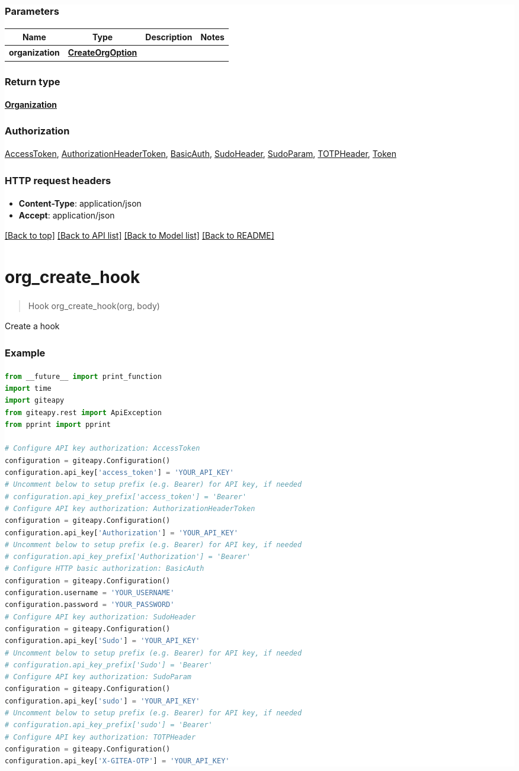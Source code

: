 ### Parameters

Name | Type | Description  | Notes
------------- | ------------- | ------------- | -------------
 **organization** | [**CreateOrgOption**](CreateOrgOption.md)|  | 

### Return type

[**Organization**](Organization.md)

### Authorization

[AccessToken](../README.md#AccessToken), [AuthorizationHeaderToken](../README.md#AuthorizationHeaderToken), [BasicAuth](../README.md#BasicAuth), [SudoHeader](../README.md#SudoHeader), [SudoParam](../README.md#SudoParam), [TOTPHeader](../README.md#TOTPHeader), [Token](../README.md#Token)

### HTTP request headers

 - **Content-Type**: application/json
 - **Accept**: application/json

[[Back to top]](#) [[Back to API list]](../README.md#documentation-for-api-endpoints) [[Back to Model list]](../README.md#documentation-for-models) [[Back to README]](../README.md)

# **org_create_hook**
> Hook org_create_hook(org, body)

Create a hook

### Example
```python
from __future__ import print_function
import time
import giteapy
from giteapy.rest import ApiException
from pprint import pprint

# Configure API key authorization: AccessToken
configuration = giteapy.Configuration()
configuration.api_key['access_token'] = 'YOUR_API_KEY'
# Uncomment below to setup prefix (e.g. Bearer) for API key, if needed
# configuration.api_key_prefix['access_token'] = 'Bearer'
# Configure API key authorization: AuthorizationHeaderToken
configuration = giteapy.Configuration()
configuration.api_key['Authorization'] = 'YOUR_API_KEY'
# Uncomment below to setup prefix (e.g. Bearer) for API key, if needed
# configuration.api_key_prefix['Authorization'] = 'Bearer'
# Configure HTTP basic authorization: BasicAuth
configuration = giteapy.Configuration()
configuration.username = 'YOUR_USERNAME'
configuration.password = 'YOUR_PASSWORD'
# Configure API key authorization: SudoHeader
configuration = giteapy.Configuration()
configuration.api_key['Sudo'] = 'YOUR_API_KEY'
# Uncomment below to setup prefix (e.g. Bearer) for API key, if needed
# configuration.api_key_prefix['Sudo'] = 'Bearer'
# Configure API key authorization: SudoParam
configuration = giteapy.Configuration()
configuration.api_key['sudo'] = 'YOUR_API_KEY'
# Uncomment below to setup prefix (e.g. Bearer) for API key, if needed
# configuration.api_key_prefix['sudo'] = 'Bearer'
# Configure API key authorization: TOTPHeader
configuration = giteapy.Configuration()
configuration.api_key['X-GITEA-OTP'] = 'YOUR_API_KEY'
```